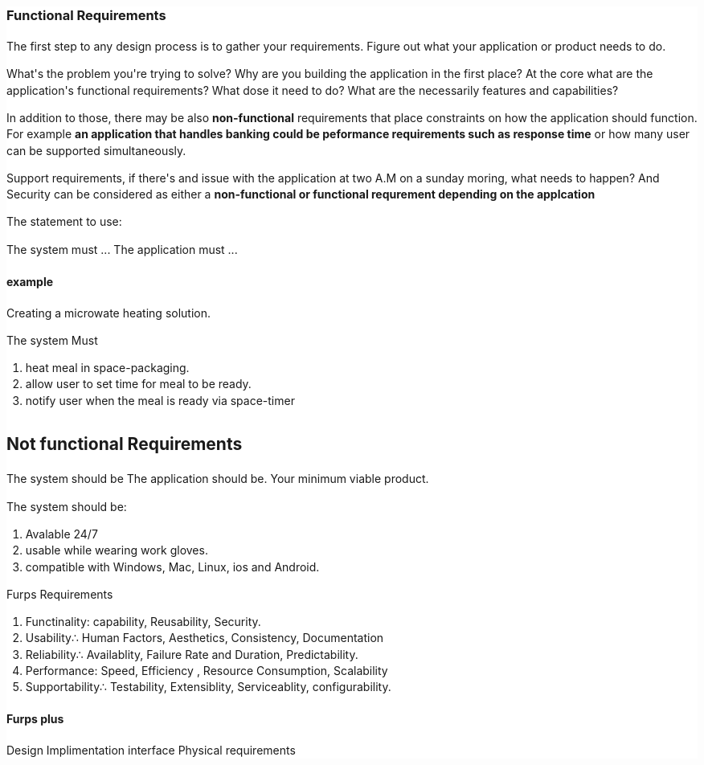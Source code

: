 ### Functional Requirements

The first step to any design process is to gather your requirements. Figure out
what your application or product needs to do.

What's the problem you're trying to solve?
Why are you building the application in the first place?
At the core what are the application's functional requirements?
What dose it need to do?
What are the necessarily features and capabilities?

In addition to those, there may be also **non-functional** requirements that
place constraints on how the application should function. For example **an
application that handles banking could be peformance requirements such as
response time** or how many user can be supported simultaneously.

Support requirements, if there's and issue with the application at two A.M on a
sunday moring, what needs to happen? And Security can be considered as either a
**non-functional or functional requrement depending on the applcation**

The statement to use:

The system must ...
The application must ...

#### example

Creating a microwate heating solution.

The system Must

1. heat meal in space-packaging.
2. allow user to set time for meal to be ready.
3. notify user when the meal is ready via space-timer

## Not functional Requirements

The system should be
The application should be. Your minimum viable product.

The system should be:

1. Avalable 24/7
2. usable while wearing work gloves.
3. compatible with Windows, Mac, Linux, ios and Android.

Furps Requirements

1. Functinality: capability, Reusability, Security.
2. Usability∴ Human Factors, Aesthetics, Consistency, Documentation
3. Reliability∴ Availablity, Failure Rate and Duration, Predictability.
4. Performance: Speed, Efficiency , Resource Consumption, Scalability
5. Supportability∴ Testability, Extensiblity, Serviceablity, configurability.

#### Furps plus

Design
Implimentation
interface
Physical requirements
